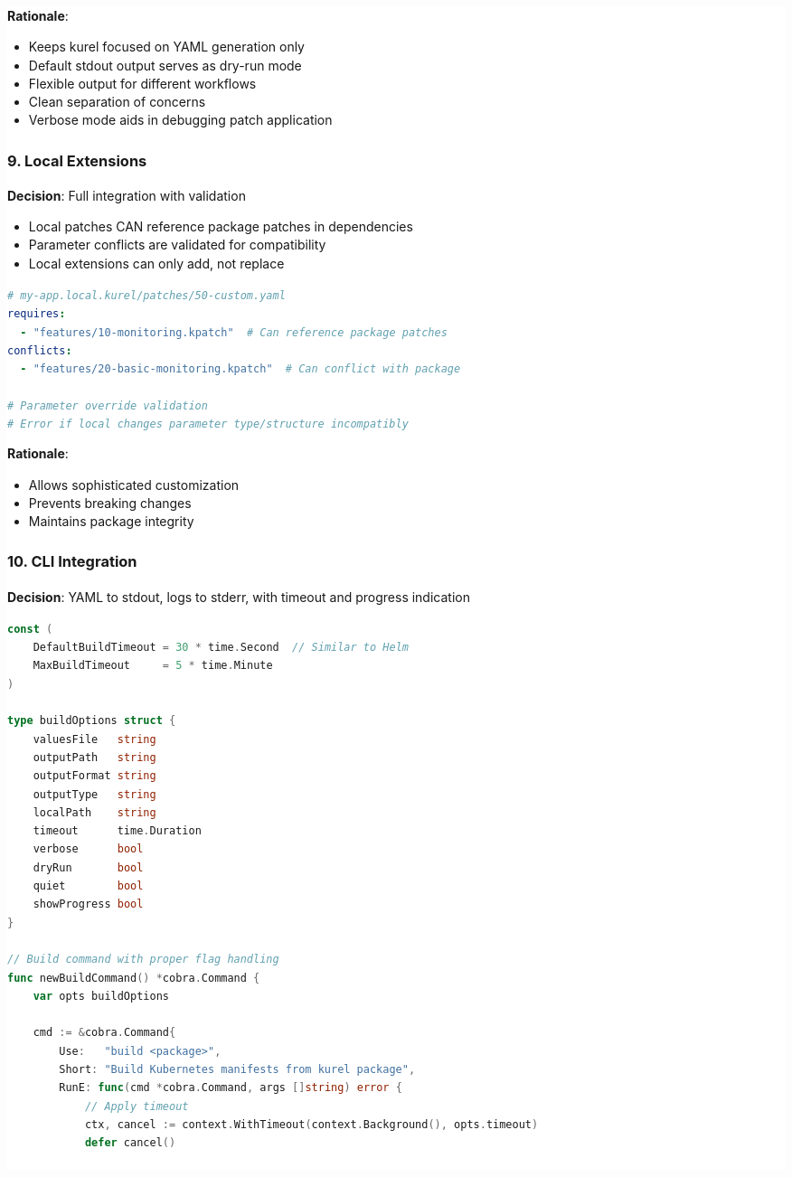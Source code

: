 **Rationale**:
- Keeps kurel focused on YAML generation only
- Default stdout output serves as dry-run mode
- Flexible output for different workflows
- Clean separation of concerns
- Verbose mode aids in debugging patch application

### 9. Local Extensions

**Decision**: Full integration with validation

- Local patches CAN reference package patches in dependencies
- Parameter conflicts are validated for compatibility
- Local extensions can only add, not replace

```yaml
# my-app.local.kurel/patches/50-custom.yaml
requires:
  - "features/10-monitoring.kpatch"  # Can reference package patches
conflicts:
  - "features/20-basic-monitoring.kpatch"  # Can conflict with package

# Parameter override validation
# Error if local changes parameter type/structure incompatibly
```

**Rationale**:
- Allows sophisticated customization
- Prevents breaking changes
- Maintains package integrity

### 10. CLI Integration

**Decision**: YAML to stdout, logs to stderr, with timeout and progress indication

```go
const (
    DefaultBuildTimeout = 30 * time.Second  // Similar to Helm
    MaxBuildTimeout     = 5 * time.Minute
)

type buildOptions struct {
    valuesFile   string
    outputPath   string
    outputFormat string
    outputType   string
    localPath    string
    timeout      time.Duration
    verbose      bool
    dryRun       bool
    quiet        bool
    showProgress bool
}

// Build command with proper flag handling
func newBuildCommand() *cobra.Command {
    var opts buildOptions
    
    cmd := &cobra.Command{
        Use:   "build <package>",
        Short: "Build Kubernetes manifests from kurel package",
        RunE: func(cmd *cobra.Command, args []string) error {
            // Apply timeout
            ctx, cancel := context.WithTimeout(context.Background(), opts.timeout)
            defer cancel()
            
```